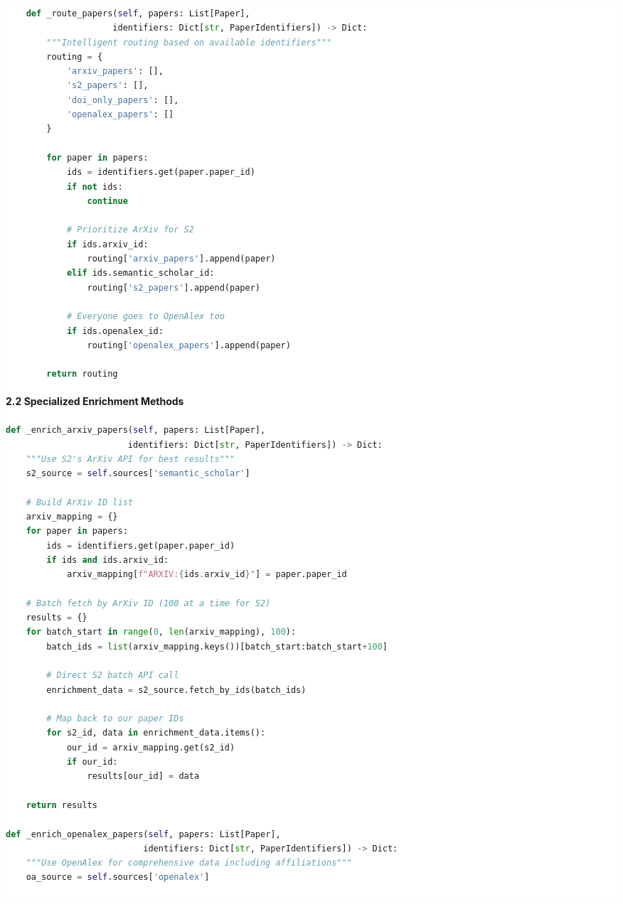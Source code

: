 ```python
    def _route_papers(self, papers: List[Paper], 
                     identifiers: Dict[str, PaperIdentifiers]) -> Dict:
        """Intelligent routing based on available identifiers"""
        routing = {
            'arxiv_papers': [],
            's2_papers': [],
            'doi_only_papers': [],
            'openalex_papers': []
        }
        
        for paper in papers:
            ids = identifiers.get(paper.paper_id)
            if not ids:
                continue
                
            # Prioritize ArXiv for S2
            if ids.arxiv_id:
                routing['arxiv_papers'].append(paper)
            elif ids.semantic_scholar_id:
                routing['s2_papers'].append(paper)
            
            # Everyone goes to OpenAlex too
            if ids.openalex_id:
                routing['openalex_papers'].append(paper)
                
        return routing
```

#### 2.2 Specialized Enrichment Methods

```python
def _enrich_arxiv_papers(self, papers: List[Paper], 
                        identifiers: Dict[str, PaperIdentifiers]) -> Dict:
    """Use S2's ArXiv API for best results"""
    s2_source = self.sources['semantic_scholar']
    
    # Build ArXiv ID list
    arxiv_mapping = {}
    for paper in papers:
        ids = identifiers.get(paper.paper_id)
        if ids and ids.arxiv_id:
            arxiv_mapping[f"ARXIV:{ids.arxiv_id}"] = paper.paper_id
    
    # Batch fetch by ArXiv ID (100 at a time for S2)
    results = {}
    for batch_start in range(0, len(arxiv_mapping), 100):
        batch_ids = list(arxiv_mapping.keys())[batch_start:batch_start+100]
        
        # Direct S2 batch API call
        enrichment_data = s2_source.fetch_by_ids(batch_ids)
        
        # Map back to our paper IDs
        for s2_id, data in enrichment_data.items():
            our_id = arxiv_mapping.get(s2_id)
            if our_id:
                results[our_id] = data
                
    return results

def _enrich_openalex_papers(self, papers: List[Paper],
                           identifiers: Dict[str, PaperIdentifiers]) -> Dict:
    """Use OpenAlex for comprehensive data including affiliations"""
    oa_source = self.sources['openalex']
    
```